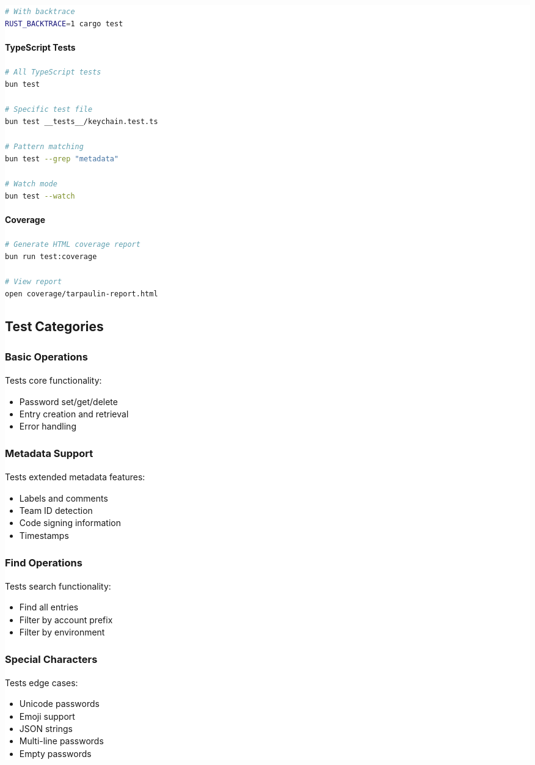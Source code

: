 ```bash
# With backtrace
RUST_BACKTRACE=1 cargo test
```

#### TypeScript Tests
```bash
# All TypeScript tests
bun test

# Specific test file
bun test __tests__/keychain.test.ts

# Pattern matching
bun test --grep "metadata"

# Watch mode
bun test --watch
```

#### Coverage
```bash
# Generate HTML coverage report
bun run test:coverage

# View report
open coverage/tarpaulin-report.html
```

## Test Categories

### Basic Operations
Tests core functionality:
- Password set/get/delete
- Entry creation and retrieval
- Error handling

### Metadata Support
Tests extended metadata features:
- Labels and comments
- Team ID detection
- Code signing information
- Timestamps

### Find Operations
Tests search functionality:
- Find all entries
- Filter by account prefix
- Filter by environment

### Special Characters
Tests edge cases:
- Unicode passwords
- Emoji support
- JSON strings
- Multi-line passwords
- Empty passwords
